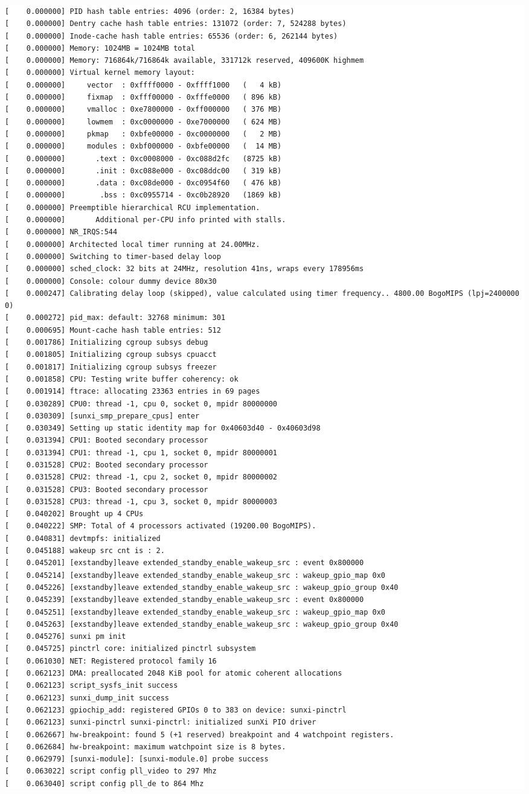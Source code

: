     [    0.000000] PID hash table entries: 4096 (order: 2, 16384 bytes)
    [    0.000000] Dentry cache hash table entries: 131072 (order: 7, 524288 bytes)
    [    0.000000] Inode-cache hash table entries: 65536 (order: 6, 262144 bytes)
    [    0.000000] Memory: 1024MB = 1024MB total
    [    0.000000] Memory: 716864k/716864k available, 331712k reserved, 409600K highmem
    [    0.000000] Virtual kernel memory layout:
    [    0.000000]     vector  : 0xffff0000 - 0xffff1000   (   4 kB)
    [    0.000000]     fixmap  : 0xfff00000 - 0xfffe0000   ( 896 kB)
    [    0.000000]     vmalloc : 0xe7800000 - 0xff000000   ( 376 MB)
    [    0.000000]     lowmem  : 0xc0000000 - 0xe7000000   ( 624 MB)
    [    0.000000]     pkmap   : 0xbfe00000 - 0xc0000000   (   2 MB)
    [    0.000000]     modules : 0xbf000000 - 0xbfe00000   (  14 MB)
    [    0.000000]       .text : 0xc0008000 - 0xc088d2fc   (8725 kB)
    [    0.000000]       .init : 0xc088e000 - 0xc08ddc00   ( 319 kB)
    [    0.000000]       .data : 0xc08de000 - 0xc0954f60   ( 476 kB)
    [    0.000000]        .bss : 0xc0955714 - 0xc0b28920   (1869 kB)
    [    0.000000] Preemptible hierarchical RCU implementation.
    [    0.000000]       Additional per-CPU info printed with stalls.
    [    0.000000] NR_IRQS:544
    [    0.000000] Architected local timer running at 24.00MHz.
    [    0.000000] Switching to timer-based delay loop
    [    0.000000] sched_clock: 32 bits at 24MHz, resolution 41ns, wraps every 178956ms
    [    0.000000] Console: colour dummy device 80x30
    [    0.000247] Calibrating delay loop (skipped), value calculated using timer frequency.. 4800.00 BogoMIPS (lpj=24000000)
    [    0.000272] pid_max: default: 32768 minimum: 301
    [    0.000695] Mount-cache hash table entries: 512
    [    0.001786] Initializing cgroup subsys debug
    [    0.001805] Initializing cgroup subsys cpuacct
    [    0.001817] Initializing cgroup subsys freezer
    [    0.001858] CPU: Testing write buffer coherency: ok
    [    0.001914] ftrace: allocating 23363 entries in 69 pages
    [    0.030289] CPU0: thread -1, cpu 0, socket 0, mpidr 80000000
    [    0.030309] [sunxi_smp_prepare_cpus] enter
    [    0.030349] Setting up static identity map for 0x40603d40 - 0x40603d98
    [    0.031394] CPU1: Booted secondary processor
    [    0.031394] CPU1: thread -1, cpu 1, socket 0, mpidr 80000001
    [    0.031528] CPU2: Booted secondary processor
    [    0.031528] CPU2: thread -1, cpu 2, socket 0, mpidr 80000002
    [    0.031528] CPU3: Booted secondary processor
    [    0.031528] CPU3: thread -1, cpu 3, socket 0, mpidr 80000003
    [    0.040202] Brought up 4 CPUs
    [    0.040222] SMP: Total of 4 processors activated (19200.00 BogoMIPS).
    [    0.040831] devtmpfs: initialized
    [    0.045188] wakeup src cnt is : 2.
    [    0.045201] [exstandby]leave extended_standby_enable_wakeup_src : event 0x800000
    [    0.045214] [exstandby]leave extended_standby_enable_wakeup_src : wakeup_gpio_map 0x0
    [    0.045226] [exstandby]leave extended_standby_enable_wakeup_src : wakeup_gpio_group 0x40
    [    0.045239] [exstandby]leave extended_standby_enable_wakeup_src : event 0x800000
    [    0.045251] [exstandby]leave extended_standby_enable_wakeup_src : wakeup_gpio_map 0x0
    [    0.045263] [exstandby]leave extended_standby_enable_wakeup_src : wakeup_gpio_group 0x40
    [    0.045276] sunxi pm init
    [    0.045725] pinctrl core: initialized pinctrl subsystem
    [    0.061030] NET: Registered protocol family 16
    [    0.062123] DMA: preallocated 2048 KiB pool for atomic coherent allocations
    [    0.062123] script_sysfs_init success
    [    0.062123] sunxi_dump_init success
    [    0.062123] gpiochip_add: registered GPIOs 0 to 383 on device: sunxi-pinctrl
    [    0.062123] sunxi-pinctrl sunxi-pinctrl: initialized sunXi PIO driver
    [    0.062667] hw-breakpoint: found 5 (+1 reserved) breakpoint and 4 watchpoint registers.
    [    0.062684] hw-breakpoint: maximum watchpoint size is 8 bytes.
    [    0.062979] [sunxi-module]: [sunxi-module.0] probe success
    [    0.063022] script config pll_video to 297 Mhz
    [    0.063040] script config pll_de to 864 Mhz